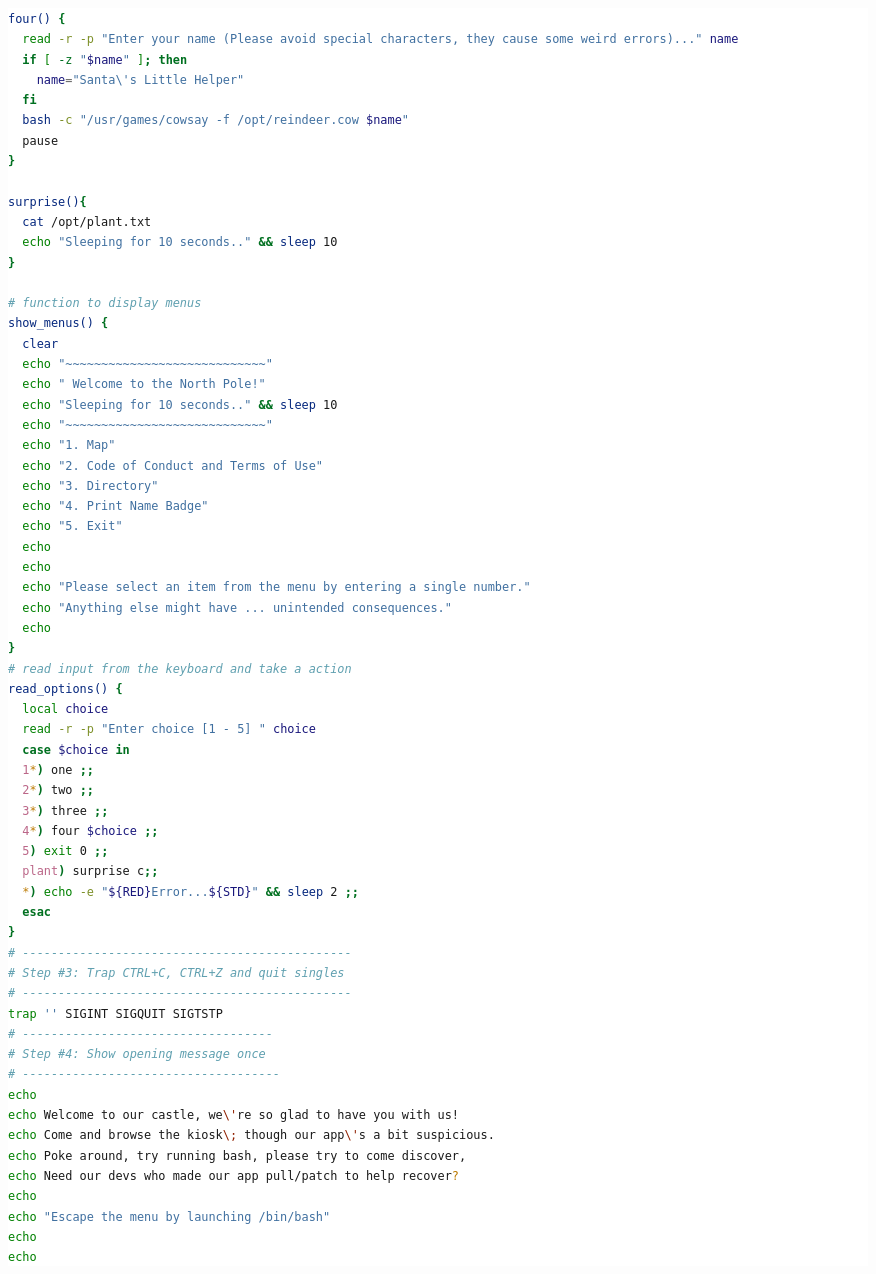 ```bash
four() {
  read -r -p "Enter your name (Please avoid special characters, they cause some weird errors)..." name
  if [ -z "$name" ]; then
    name="Santa\'s Little Helper"
  fi
  bash -c "/usr/games/cowsay -f /opt/reindeer.cow $name"
  pause
}

surprise(){
  cat /opt/plant.txt
  echo "Sleeping for 10 seconds.." && sleep 10
}

# function to display menus
show_menus() {
  clear
  echo "~~~~~~~~~~~~~~~~~~~~~~~~~~~~"
  echo " Welcome to the North Pole!"
  echo "Sleeping for 10 seconds.." && sleep 10
  echo "~~~~~~~~~~~~~~~~~~~~~~~~~~~~"
  echo "1. Map"
  echo "2. Code of Conduct and Terms of Use"
  echo "3. Directory"
  echo "4. Print Name Badge"
  echo "5. Exit"
  echo
  echo
  echo "Please select an item from the menu by entering a single number."
  echo "Anything else might have ... unintended consequences."
  echo
}
# read input from the keyboard and take a action
read_options() {
  local choice
  read -r -p "Enter choice [1 - 5] " choice
  case $choice in
  1*) one ;;
  2*) two ;;
  3*) three ;;
  4*) four $choice ;;
  5) exit 0 ;;
  plant) surprise c;;
  *) echo -e "${RED}Error...${STD}" && sleep 2 ;;
  esac
}
# ----------------------------------------------
# Step #3: Trap CTRL+C, CTRL+Z and quit singles
# ----------------------------------------------
trap '' SIGINT SIGQUIT SIGTSTP
# -----------------------------------
# Step #4: Show opening message once
# ------------------------------------
echo
echo Welcome to our castle, we\'re so glad to have you with us!
echo Come and browse the kiosk\; though our app\'s a bit suspicious.
echo Poke around, try running bash, please try to come discover,
echo Need our devs who made our app pull/patch to help recover?
echo
echo "Escape the menu by launching /bin/bash"
echo
echo
```